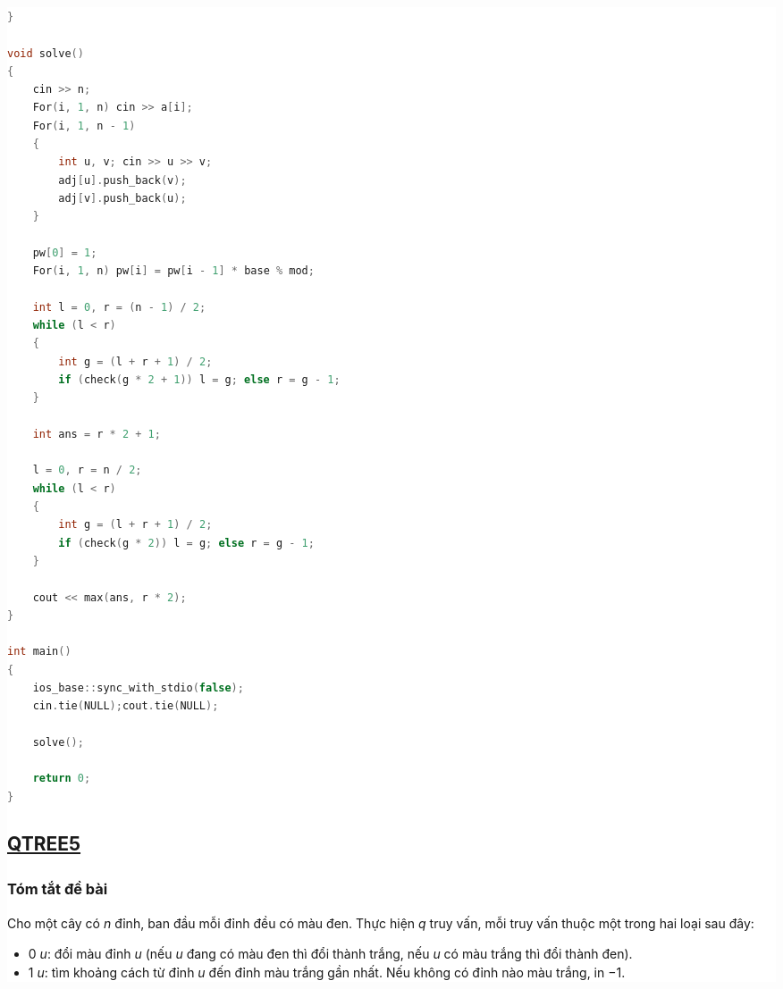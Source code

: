```cpp
}

void solve()
{
    cin >> n;
    For(i, 1, n) cin >> a[i];
    For(i, 1, n - 1)
    {
        int u, v; cin >> u >> v;
        adj[u].push_back(v);
        adj[v].push_back(u);
    }

    pw[0] = 1;
    For(i, 1, n) pw[i] = pw[i - 1] * base % mod;

    int l = 0, r = (n - 1) / 2;
    while (l < r)
    {
        int g = (l + r + 1) / 2;
        if (check(g * 2 + 1)) l = g; else r = g - 1;
    }

    int ans = r * 2 + 1;
    
    l = 0, r = n / 2;
    while (l < r)
    {
        int g = (l + r + 1) / 2;
        if (check(g * 2)) l = g; else r = g - 1;
    }

    cout << max(ans, r * 2);
}

int main()
{
	ios_base::sync_with_stdio(false);
	cin.tie(NULL);cout.tie(NULL);

	solve();

	return 0;
}
```

## [QTREE5](https://www.spoj.com/problems/QTREE5)

### Tóm tắt đề bài
Cho một cây có $n$ đỉnh, ban đầu mỗi đỉnh đều có màu đen.
Thực hiện $q$ truy vấn, mỗi truy vấn thuộc một trong hai loại sau đây:
* $0$ $u$: đổi màu đỉnh $u$ (nếu $u$ đang có màu đen thì đổi thành trắng, nếu $u$ có màu trắng thì đổi thành đen).
* $1$ $u$: tìm khoảng cách từ đỉnh $u$ đến đỉnh màu trắng gần nhất. Nếu không có đỉnh nào màu trắng, in $-1$.
